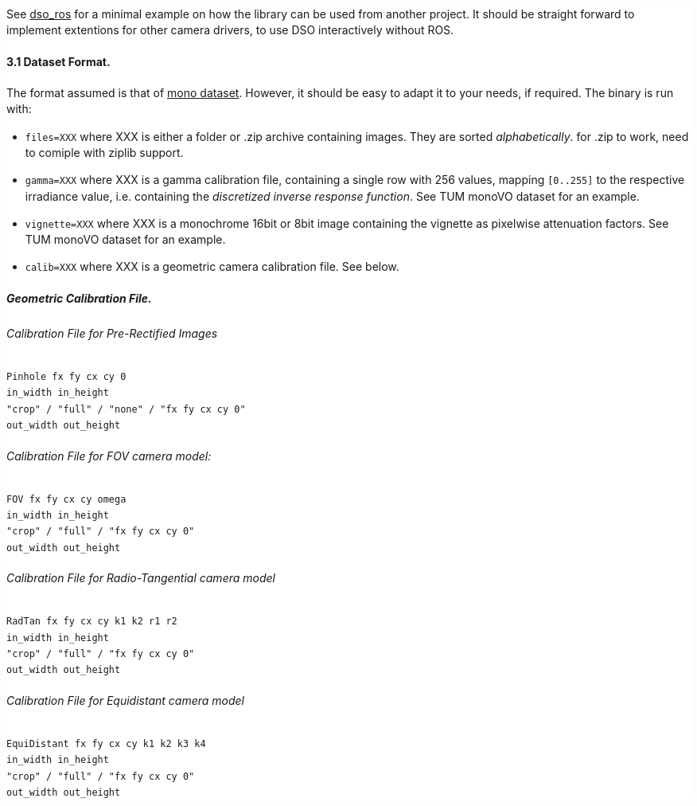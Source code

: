 See [dso_ros](https://github.com/JakobEngel/dso_ros) for a minimal example on how the library can be used from another project. It should be straight forward to implement extentions for other camera drivers, to use DSO interactively without ROS.

#### 3.1 Dataset Format.

The format assumed is that of [mono dataset](https://vision.in.tum.de/mono-dataset). However, it should be easy to adapt it to your needs, if required. The binary is run with:

- `files=XXX` where XXX is either a folder or .zip archive containing images. They are sorted *alphabetically*. for .zip to work, need to comiple with ziplib support.

- `gamma=XXX` where XXX is a gamma calibration file, containing a single row with 256 values, mapping `[0..255]` to the respective irradiance value, i.e. containing the *discretized inverse response function*. See TUM monoVO dataset for an example.

- `vignette=XXX` where XXX is a monochrome 16bit or 8bit image containing the vignette as pixelwise attenuation factors. See TUM monoVO dataset for an example.

- `calib=XXX` where XXX is a geometric camera calibration file. See below.

##### Geometric Calibration File.

###### Calibration File for Pre-Rectified Images

```txt
Pinhole fx fy cx cy 0
in_width in_height
"crop" / "full" / "none" / "fx fy cx cy 0"
out_width out_height
```

###### Calibration File for FOV camera model:

```txt
FOV fx fy cx cy omega
in_width in_height
"crop" / "full" / "fx fy cx cy 0"
out_width out_height
```

###### Calibration File for Radio-Tangential camera model

```txt
RadTan fx fy cx cy k1 k2 r1 r2
in_width in_height
"crop" / "full" / "fx fy cx cy 0"
out_width out_height
```

###### Calibration File for Equidistant camera model

```txt
EquiDistant fx fy cx cy k1 k2 k3 k4
in_width in_height
"crop" / "full" / "fx fy cx cy 0"
out_width out_height
```
